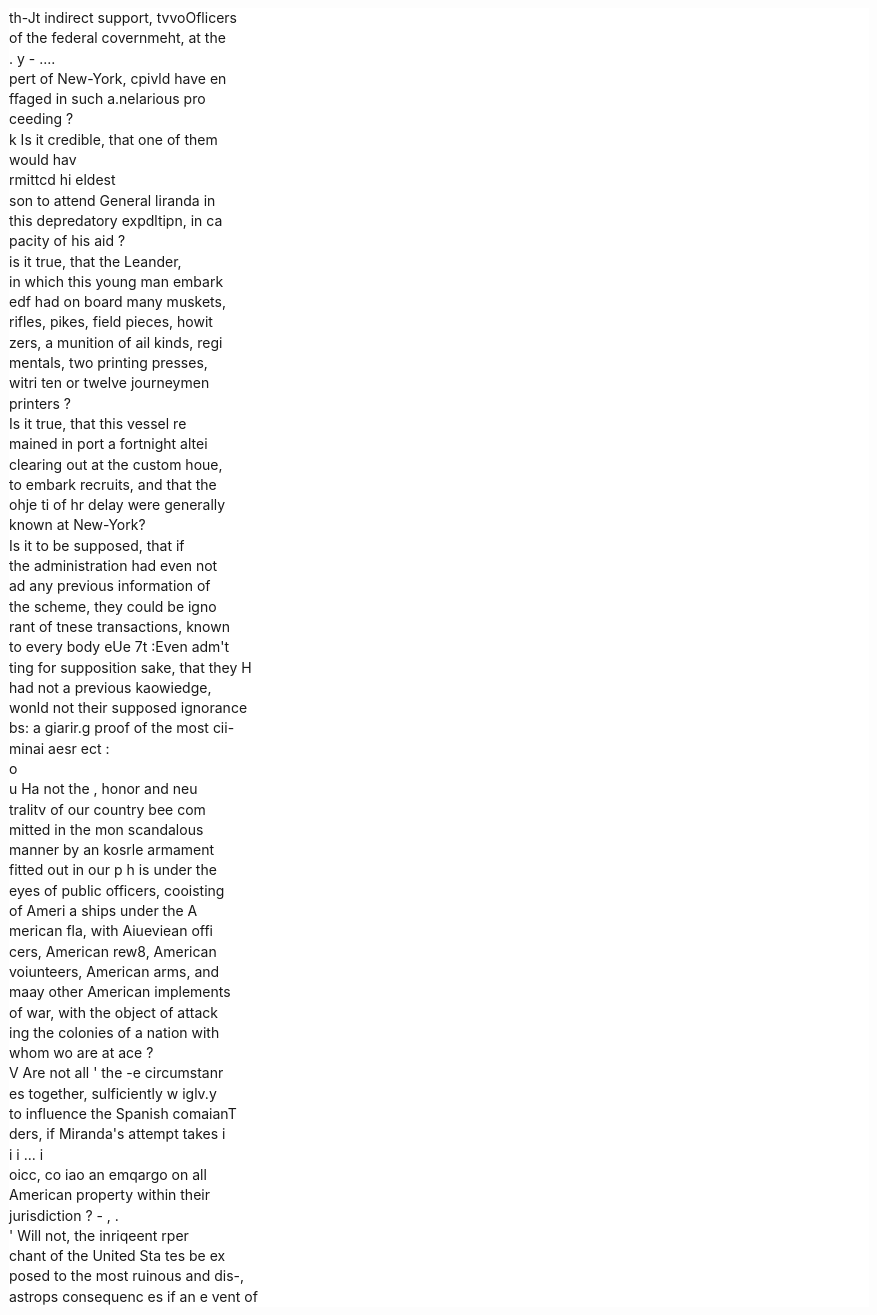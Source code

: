 th-Jt indirect support, tvvoOflicers  
of the federal covernmeht, at the  
. y - ....  
pert of New-York, cpivld have en­  
ffaged in such a.nelarious pro  
ceeding ?  
k Is it credible, that one of them  
would hav  
rmittcd hi eldest  
son to attend General liranda in  
this depredatory expdltipn, in ca­  
pacity of his aid ?  
is it true, that the Leander,  
in which this young man embark  
edf had on board many muskets,  
rifles, pikes, field pieces, howit­  
zers, a munition of ail kinds, regi­  
mentals, two printing presses,  
witri ten or twelve journeymen  
printers ?  
Is it true, that this vessel re  
mained in port a fortnight altei  
clearing out at the custom houe,  
to embark recruits, and that the  
ohje ti of hr delay were generally  
known at New-York?  
Is it to be supposed, that if  
the administration had even not  
ad any previous information of  
the scheme, they could be igno­  
rant of tnese transactions, known  
to every body eUe 7t :Even adm&#x27;t  
ting for supposition sake, that they H  
had not a previous kaowiedge,  
wonld not their supposed ignorance  
bs: a giarir.g proof of the most cii-  
minai aesr ect :  
o  
u Ha not the , honor and neu­  
tralitv of our country bee com­  
mitted in the mon scandalous  
manner by an kosrle armament  
fitted out in our p h is under the  
eyes of public officers, cooisting  
of Ameri a ships under the A­  
merican fla, with Aiueviean offi­  
cers, American rew8, American  
voiunteers, American arms, and  
maay other American implements  
of war, with the object of attack­  
ing the colonies of a nation with  
whom wo are at ace ?  
V Are not all &#x27; the -e circumstanr  
es together, sulficiently w iglv.y  
to influence the Spanish comaianT  
ders, if Miranda&#x27;s attempt takes i  
i i ... i  
oicc, co iao an emqargo on all  
American property within their  
jurisdiction ? - , .  
&#x27; Will not, the inriqeent rper­  
chant of the United Sta tes be ex­  
posed to the most ruinous and dis-,  
astrops consequenc es if an e vent of  